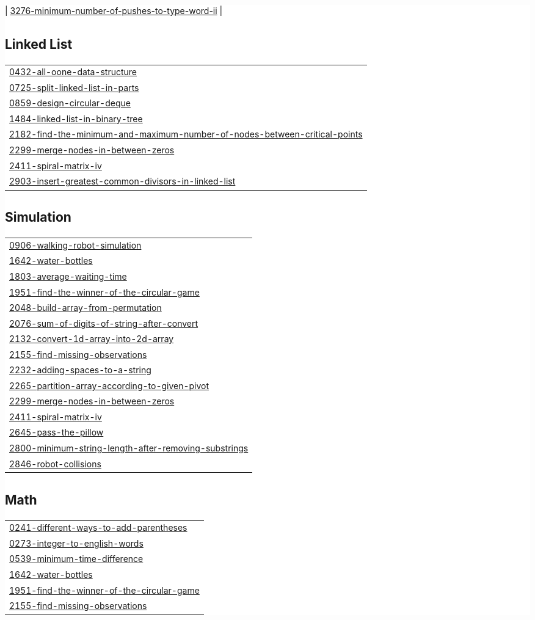 | [3276-minimum-number-of-pushes-to-type-word-ii](https://github.com/pratikvairat/Leetcode-Solutions/tree/master/3276-minimum-number-of-pushes-to-type-word-ii) |
## Linked List
|  |
| ------- |
| [0432-all-oone-data-structure](https://github.com/pratikvairat/Leetcode-Solutions/tree/master/0432-all-oone-data-structure) |
| [0725-split-linked-list-in-parts](https://github.com/pratikvairat/Leetcode-Solutions/tree/master/0725-split-linked-list-in-parts) |
| [0859-design-circular-deque](https://github.com/pratikvairat/Leetcode-Solutions/tree/master/0859-design-circular-deque) |
| [1484-linked-list-in-binary-tree](https://github.com/pratikvairat/Leetcode-Solutions/tree/master/1484-linked-list-in-binary-tree) |
| [2182-find-the-minimum-and-maximum-number-of-nodes-between-critical-points](https://github.com/pratikvairat/Leetcode-Solutions/tree/master/2182-find-the-minimum-and-maximum-number-of-nodes-between-critical-points) |
| [2299-merge-nodes-in-between-zeros](https://github.com/pratikvairat/Leetcode-Solutions/tree/master/2299-merge-nodes-in-between-zeros) |
| [2411-spiral-matrix-iv](https://github.com/pratikvairat/Leetcode-Solutions/tree/master/2411-spiral-matrix-iv) |
| [2903-insert-greatest-common-divisors-in-linked-list](https://github.com/pratikvairat/Leetcode-Solutions/tree/master/2903-insert-greatest-common-divisors-in-linked-list) |
## Simulation
|  |
| ------- |
| [0906-walking-robot-simulation](https://github.com/pratikvairat/Leetcode-Solutions/tree/master/0906-walking-robot-simulation) |
| [1642-water-bottles](https://github.com/pratikvairat/Leetcode-Solutions/tree/master/1642-water-bottles) |
| [1803-average-waiting-time](https://github.com/pratikvairat/Leetcode-Solutions/tree/master/1803-average-waiting-time) |
| [1951-find-the-winner-of-the-circular-game](https://github.com/pratikvairat/Leetcode-Solutions/tree/master/1951-find-the-winner-of-the-circular-game) |
| [2048-build-array-from-permutation](https://github.com/pratikvairat/Leetcode-Solutions/tree/master/2048-build-array-from-permutation) |
| [2076-sum-of-digits-of-string-after-convert](https://github.com/pratikvairat/Leetcode-Solutions/tree/master/2076-sum-of-digits-of-string-after-convert) |
| [2132-convert-1d-array-into-2d-array](https://github.com/pratikvairat/Leetcode-Solutions/tree/master/2132-convert-1d-array-into-2d-array) |
| [2155-find-missing-observations](https://github.com/pratikvairat/Leetcode-Solutions/tree/master/2155-find-missing-observations) |
| [2232-adding-spaces-to-a-string](https://github.com/pratikvairat/Leetcode-Solutions/tree/master/2232-adding-spaces-to-a-string) |
| [2265-partition-array-according-to-given-pivot](https://github.com/pratikvairat/Leetcode-Solutions/tree/master/2265-partition-array-according-to-given-pivot) |
| [2299-merge-nodes-in-between-zeros](https://github.com/pratikvairat/Leetcode-Solutions/tree/master/2299-merge-nodes-in-between-zeros) |
| [2411-spiral-matrix-iv](https://github.com/pratikvairat/Leetcode-Solutions/tree/master/2411-spiral-matrix-iv) |
| [2645-pass-the-pillow](https://github.com/pratikvairat/Leetcode-Solutions/tree/master/2645-pass-the-pillow) |
| [2800-minimum-string-length-after-removing-substrings](https://github.com/pratikvairat/Leetcode-Solutions/tree/master/2800-minimum-string-length-after-removing-substrings) |
| [2846-robot-collisions](https://github.com/pratikvairat/Leetcode-Solutions/tree/master/2846-robot-collisions) |
## Math
|  |
| ------- |
| [0241-different-ways-to-add-parentheses](https://github.com/pratikvairat/Leetcode-Solutions/tree/master/0241-different-ways-to-add-parentheses) |
| [0273-integer-to-english-words](https://github.com/pratikvairat/Leetcode-Solutions/tree/master/0273-integer-to-english-words) |
| [0539-minimum-time-difference](https://github.com/pratikvairat/Leetcode-Solutions/tree/master/0539-minimum-time-difference) |
| [1642-water-bottles](https://github.com/pratikvairat/Leetcode-Solutions/tree/master/1642-water-bottles) |
| [1951-find-the-winner-of-the-circular-game](https://github.com/pratikvairat/Leetcode-Solutions/tree/master/1951-find-the-winner-of-the-circular-game) |
| [2155-find-missing-observations](https://github.com/pratikvairat/Leetcode-Solutions/tree/master/2155-find-missing-observations) |